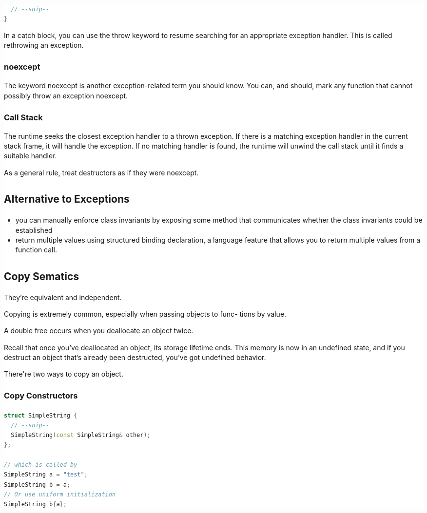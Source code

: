 ```cpp
  // --snip--
}
```

In a catch block, you can use the throw keyword to resume searching for an
appropriate exception handler. This is called rethrowing an exception.

### noexcept

The keyword noexcept is another exception-related term you should know.
You can, and should, mark any function that cannot possibly throw an
exception noexcept.

### Call Stack

The runtime seeks the closest exception handler to a thrown exception.
If there is a matching exception handler in the current stack frame, it will
handle the exception. If no matching handler is found, the runtime will
unwind the call stack until it finds a suitable handler.

As a general rule, treat destructors as if they were noexcept.

## Alternative to Exceptions

- you can manually enforce class invariants by exposing some method that communicates
whether the class invariants could be established
- return multiple values using structured binding declaration, a language feature that allows you to
return multiple values from a function call.

## Copy Sematics

They’re equivalent and independent.

Copying is extremely common, especially when passing objects to func-
tions by value.

A double free occurs when you deallocate an object twice.

Recall that once you’ve deallocated an object, its storage lifetime ends.
This memory is now in an undefined state, and if you destruct an
object that’s already been destructed, you’ve got undefined behavior.

There're two ways to copy an object.

### Copy Constructors

```cpp
struct SimpleString {
  // --snip--
  SimpleString(const SimpleString& other);
};

// which is called by
SimpleString a = "test";
SimpleString b = a;
// Or use uniform initialization
SimpleString b{a};
```
